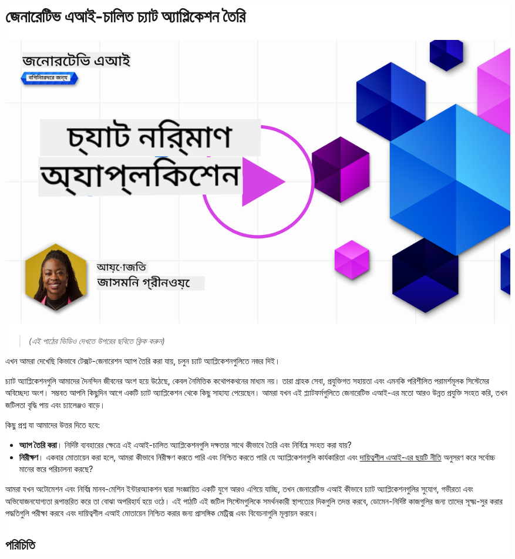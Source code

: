 
# জেনারেটিভ এআই-চালিত চ্যাট অ্যাপ্লিকেশন তৈরি

[![জেনারেটিভ এআই-চালিত চ্যাট অ্যাপ্লিকেশন তৈরি](../../../translated_images/07-lesson-banner.0f61145112d724a50d32abfb0b1841777f3ecec301d6f96a0b7f9d6b0e4756b9.bn.png)](https://aka.ms/gen-ai-lessons7-gh?WT.mc_id=academic-105485-koreyst)

> _(এই পাঠের ভিডিও দেখতে উপরের ছবিতে ক্লিক করুন)_

এখন আমরা দেখেছি কিভাবে টেক্সট-জেনারেশন অ্যাপ তৈরি করা যায়, চলুন চ্যাট অ্যাপ্লিকেশনগুলিতে নজর দিই।

চ্যাট অ্যাপ্লিকেশনগুলি আমাদের দৈনন্দিন জীবনের অংশ হয়ে উঠেছে, কেবল নৈমিত্তিক কথোপকথনের মাধ্যম নয়। তারা গ্রাহক সেবা, প্রযুক্তিগত সহায়তা এবং এমনকি পরিশীলিত পরামর্শমূলক সিস্টেমের অবিচ্ছেদ্য অংশ। সম্ভবত আপনি কিছুদিন আগে একটি চ্যাট অ্যাপ্লিকেশন থেকে কিছু সাহায্য পেয়েছেন। আমরা যখন এই প্ল্যাটফর্মগুলিতে জেনারেটিভ এআই-এর মতো আরও উন্নত প্রযুক্তি সংহত করি, তখন জটিলতা বৃদ্ধি পায় এবং চ্যালেঞ্জও বাড়ে।

কিছু প্রশ্ন যা আমাদের উত্তর দিতে হবে:

- **অ্যাপ তৈরি করা**। নির্দিষ্ট ব্যবহারের ক্ষেত্রে এই এআই-চালিত অ্যাপ্লিকেশনগুলি দক্ষতার সাথে কীভাবে তৈরি এবং নির্বিঘ্নে সংহত করা যায়?
- **নিরীক্ষণ**। একবার মোতায়েন করা হলে, আমরা কীভাবে নিরীক্ষণ করতে পারি এবং নিশ্চিত করতে পারি যে অ্যাপ্লিকেশনগুলি কার্যকারিতা এবং [দায়িত্বশীল এআই-এর ছয়টি নীতি](https://www.microsoft.com/ai/responsible-ai?WT.mc_id=academic-105485-koreyst) অনুসরণ করে সর্বোচ্চ মানের স্তরে পরিচালনা করছে?

আমরা যখন অটোমেশন এবং নির্বিঘ্ন মানব-মেশিন ইন্টারঅ্যাকশন দ্বারা সংজ্ঞায়িত একটি যুগে আরও এগিয়ে যাচ্ছি, তখন জেনারেটিভ এআই কীভাবে চ্যাট অ্যাপ্লিকেশনগুলির সুযোগ, গভীরতা এবং অভিযোজনযোগ্যতা রূপান্তরিত করে তা বোঝা অপরিহার্য হয়ে ওঠে। এই পাঠটি এই জটিল সিস্টেমগুলিকে সমর্থনকারী স্থাপত্যের দিকগুলি তদন্ত করবে, ডোমেন-নির্দিষ্ট কাজগুলির জন্য তাদের সূক্ষ্ম-সুর করার পদ্ধতিগুলি পরীক্ষা করবে এবং দায়িত্বশীল এআই মোতায়েন নিশ্চিত করার জন্য প্রাসঙ্গিক মেট্রিক্স এবং বিবেচনাগুলি মূল্যায়ন করবে।

## পরিচিতি
